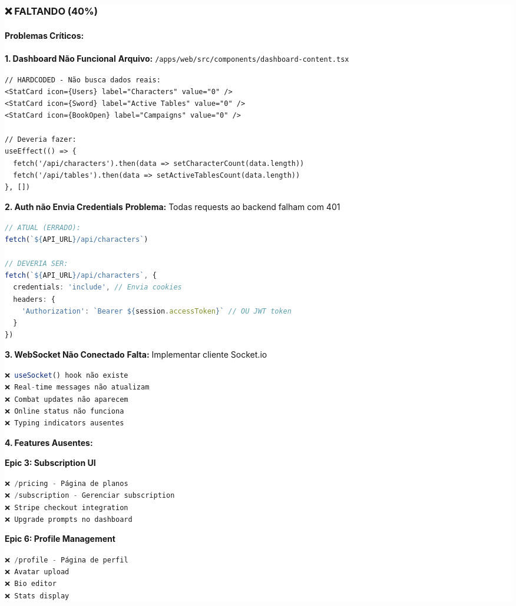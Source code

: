 ### ❌ FALTANDO (40%)

#### Problemas Críticos:

**1. Dashboard Não Funcional**
**Arquivo:** `/apps/web/src/components/dashboard-content.tsx`
```tsx
// HARDCODED - Não busca dados reais:
<StatCard icon={Users} label="Characters" value="0" />
<StatCard icon={Sword} label="Active Tables" value="0" />
<StatCard icon={BookOpen} label="Campaigns" value="0" />

// Deveria fazer:
useEffect(() => {
  fetch('/api/characters').then(data => setCharacterCount(data.length))
  fetch('/api/tables').then(data => setActiveTablesCount(data.length))
}, [])
```

**2. Auth não Envia Credentials**
**Problema:** Todas requests ao backend falham com 401
```typescript
// ATUAL (ERRADO):
fetch(`${API_URL}/api/characters`)

// DEVERIA SER:
fetch(`${API_URL}/api/characters`, {
  credentials: 'include', // Envia cookies
  headers: {
    'Authorization': `Bearer ${session.accessToken}` // OU JWT token
  }
})
```

**3. WebSocket Não Conectado**
**Falta:** Implementar cliente Socket.io
```typescript
❌ useSocket() hook não existe
❌ Real-time messages não atualizam
❌ Combat updates não aparecem
❌ Online status não funciona
❌ Typing indicators ausentes
```

**4. Features Ausentes:**

**Epic 3: Subscription UI**
```typescript
❌ /pricing - Página de planos
❌ /subscription - Gerenciar subscription
❌ Stripe checkout integration
❌ Upgrade prompts no dashboard
```

**Epic 6: Profile Management**
```typescript
❌ /profile - Página de perfil
❌ Avatar upload
❌ Bio editor
❌ Stats display
```
